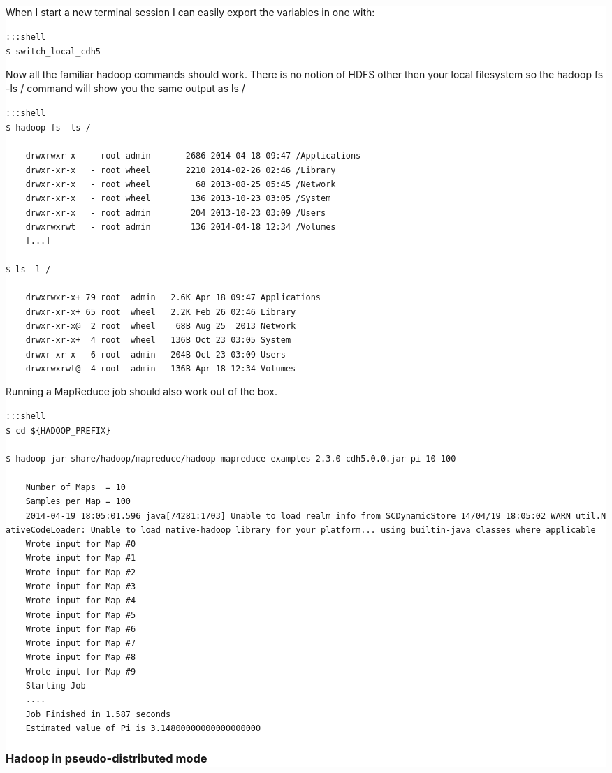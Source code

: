 When I start a new terminal session I can easily export the variables in one with:

    :::shell
    $ switch_local_cdh5

Now all the familiar hadoop commands should work. There is no notion of HDFS other then your local filesystem so the hadoop fs -ls / command will show you the same output as ls /

    :::shell
    $ hadoop fs -ls /

        drwxrwxr-x   - root admin       2686 2014-04-18 09:47 /Applications
        drwxr-xr-x   - root wheel       2210 2014-02-26 02:46 /Library
        drwxr-xr-x   - root wheel         68 2013-08-25 05:45 /Network
        drwxr-xr-x   - root wheel        136 2013-10-23 03:05 /System
        drwxr-xr-x   - root admin        204 2013-10-23 03:09 /Users
        drwxrwxrwt   - root admin        136 2014-04-18 12:34 /Volumes
        [...]

    $ ls -l /

        drwxrwxr-x+ 79 root  admin   2.6K Apr 18 09:47 Applications
        drwxr-xr-x+ 65 root  wheel   2.2K Feb 26 02:46 Library
        drwxr-xr-x@  2 root  wheel    68B Aug 25  2013 Network
        drwxr-xr-x+  4 root  wheel   136B Oct 23 03:05 System
        drwxr-xr-x   6 root  admin   204B Oct 23 03:09 Users
        drwxrwxrwt@  4 root  admin   136B Apr 18 12:34 Volumes

Running a MapReduce job should also  work out of the box.

    :::shell
    $ cd ${HADOOP_PREFIX}

    $ hadoop jar share/hadoop/mapreduce/hadoop-mapreduce-examples-2.3.0-cdh5.0.0.jar pi 10 100

        Number of Maps  = 10
        Samples per Map = 100
        2014-04-19 18:05:01.596 java[74281:1703] Unable to load realm info from SCDynamicStore 14/04/19 18:05:02 WARN util.NativeCodeLoader: Unable to load native-hadoop library for your platform... using builtin-java classes where applicable
        Wrote input for Map #0
        Wrote input for Map #1
        Wrote input for Map #2
        Wrote input for Map #3
        Wrote input for Map #4
        Wrote input for Map #5
        Wrote input for Map #6
        Wrote input for Map #7
        Wrote input for Map #8
        Wrote input for Map #9
        Starting Job
        ....
        Job Finished in 1.587 seconds
        Estimated value of Pi is 3.14800000000000000000

### Hadoop in pseudo-distributed mode

